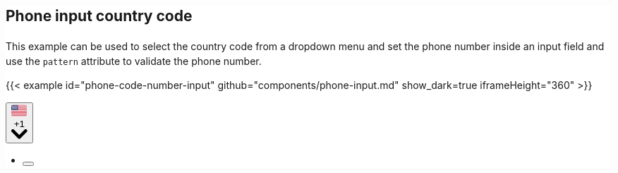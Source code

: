 ## Phone input country code

This example can be used to select the country code from a dropdown menu and set the phone number inside an input field and use the `pattern` attribute to validate the phone number.

{{< example id="phone-code-number-input" github="components/phone-input.md" show_dark=true iframeHeight="360" >}}
<form class="max-w-sm mx-auto">
    <div class="flex items-center">
        <button id="dropdown-phone-button" data-dropdown-toggle="dropdown-phone" class="flex-shrink-0 z-10 inline-flex items-center py-2.5 px-4 text-sm font-medium text-center text-gray-900 bg-gray-100 border border-gray-300 rounded-s-lg hover:bg-gray-200 focus:ring-4 focus:outline-none focus:ring-gray-100 dark:bg-gray-700 dark:hover:bg-gray-600 dark:focus:ring-gray-700 dark:text-white dark:border-gray-600" type="button">
            <svg fill="none" aria-hidden="true" class="h-4 w-4 me-2" viewBox="0 0 20 15"><rect width="19.6" height="14" y=".5" fill="#fff" rx="2"/><mask id="a" style="mask-type:luminance" width="20" height="15" x="0" y="0" maskUnits="userSpaceOnUse"><rect width="19.6" height="14" y=".5" fill="#fff" rx="2"/></mask><g mask="url(#a)"><path fill="#D02F44" fill-rule="evenodd" d="M19.6.5H0v.933h19.6V.5zm0 1.867H0V3.3h19.6v-.933zM0 4.233h19.6v.934H0v-.934zM19.6 6.1H0v.933h19.6V6.1zM0 7.967h19.6V8.9H0v-.933zm19.6 1.866H0v.934h19.6v-.934zM0 11.7h19.6v.933H0V11.7zm19.6 1.867H0v.933h19.6v-.933z" clip-rule="evenodd"/><path fill="#46467F" d="M0 .5h8.4v6.533H0z"/><g filter="url(#filter0_d_343_121520)"><path fill="url(#paint0_linear_343_121520)" fill-rule="evenodd" d="M1.867 1.9a.467.467 0 11-.934 0 .467.467 0 01.934 0zm1.866 0a.467.467 0 11-.933 0 .467.467 0 01.933 0zm1.4.467a.467.467 0 100-.934.467.467 0 000 .934zM7.467 1.9a.467.467 0 11-.934 0 .467.467 0 01.934 0zM2.333 3.3a.467.467 0 100-.933.467.467 0 000 .933zm2.334-.467a.467.467 0 11-.934 0 .467.467 0 01.934 0zm1.4.467a.467.467 0 100-.933.467.467 0 000 .933zm1.4.467a.467.467 0 11-.934 0 .467.467 0 01.934 0zm-2.334.466a.467.467 0 100-.933.467.467 0 000 .933zm-1.4-.466a.467.467 0 11-.933 0 .467.467 0 01.933 0zM1.4 4.233a.467.467 0 100-.933.467.467 0 000 .933zm1.4.467a.467.467 0 11-.933 0 .467.467 0 01.933 0zm1.4.467a.467.467 0 100-.934.467.467 0 000 .934zM6.533 4.7a.467.467 0 11-.933 0 .467.467 0 01.933 0zM7 6.1a.467.467 0 100-.933.467.467 0 000 .933zm-1.4-.467a.467.467 0 11-.933 0 .467.467 0 01.933 0zM3.267 6.1a.467.467 0 100-.933.467.467 0 000 .933zm-1.4-.467a.467.467 0 11-.934 0 .467.467 0 01.934 0z" clip-rule="evenodd"/></g></g><defs><linearGradient id="paint0_linear_343_121520" x1=".933" x2=".933" y1="1.433" y2="6.1" gradientUnits="userSpaceOnUse"><stop stop-color="#fff"/><stop offset="1" stop-color="#F0F0F0"/></linearGradient><filter id="filter0_d_343_121520" width="6.533" height="5.667" x=".933" y="1.433" color-interpolation-filters="sRGB" filterUnits="userSpaceOnUse"><feFlood flood-opacity="0" result="BackgroundImageFix"/><feColorMatrix in="SourceAlpha" result="hardAlpha" values="0 0 0 0 0 0 0 0 0 0 0 0 0 0 0 0 0 0 127 0"/><feOffset dy="1"/><feColorMatrix values="0 0 0 0 0 0 0 0 0 0 0 0 0 0 0 0 0 0 0.06 0"/><feBlend in2="BackgroundImageFix" result="effect1_dropShadow_343_121520"/><feBlend in="SourceGraphic" in2="effect1_dropShadow_343_121520" result="shape"/></filter></defs></svg>
        +1 <svg class="w-2.5 h-2.5 ms-2.5" aria-hidden="true" xmlns="http://www.w3.org/2000/svg" fill="none" viewBox="0 0 10 6"><path stroke="currentColor" stroke-linecap="round" stroke-linejoin="round" stroke-width="2" d="m1 1 4 4 4-4"/></svg>
        </button>
        <div id="dropdown-phone" class="z-10 hidden bg-white divide-y divide-gray-100 rounded-lg shadow w-52 dark:bg-gray-700">
            <ul class="py-2 text-sm text-gray-700 dark:text-gray-200" aria-labelledby="dropdown-phone-button">
                <li>
                    <button type="button" class="inline-flex w-full px-4 py-2 text-sm text-gray-700 hover:bg-gray-100 dark:text-gray-200 dark:hover:bg-gray-600 dark:hover:text-white" role="menuitem">
                        <div class="inline-flex items-center">